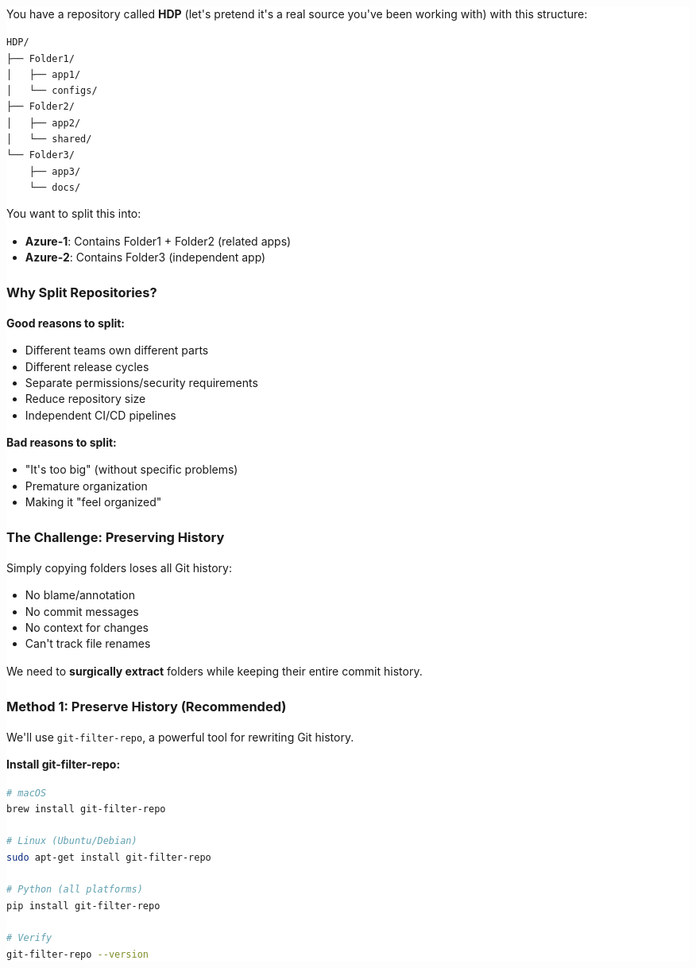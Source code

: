 You have a repository called **HDP** (let's pretend it's a real source you've been working with) with this structure:

```
HDP/
├── Folder1/
│   ├── app1/
│   └── configs/
├── Folder2/
│   ├── app2/
│   └── shared/
└── Folder3/
    ├── app3/
    └── docs/
```

You want to split this into:
- **Azure-1**: Contains Folder1 + Folder2 (related apps)
- **Azure-2**: Contains Folder3 (independent app)

### Why Split Repositories?

**Good reasons to split:**
- Different teams own different parts
- Different release cycles
- Separate permissions/security requirements
- Reduce repository size
- Independent CI/CD pipelines

**Bad reasons to split:**
- "It's too big" (without specific problems)
- Premature organization
- Making it "feel organized"

### The Challenge: Preserving History

Simply copying folders loses all Git history:
- No blame/annotation
- No commit messages
- No context for changes
- Can't track file renames

We need to **surgically extract** folders while keeping their entire commit history.

### Method 1: Preserve History (Recommended)

We'll use `git-filter-repo`, a powerful tool for rewriting Git history.

**Install git-filter-repo:**

```bash
# macOS
brew install git-filter-repo

# Linux (Ubuntu/Debian)
sudo apt-get install git-filter-repo

# Python (all platforms)
pip install git-filter-repo

# Verify
git-filter-repo --version
```
